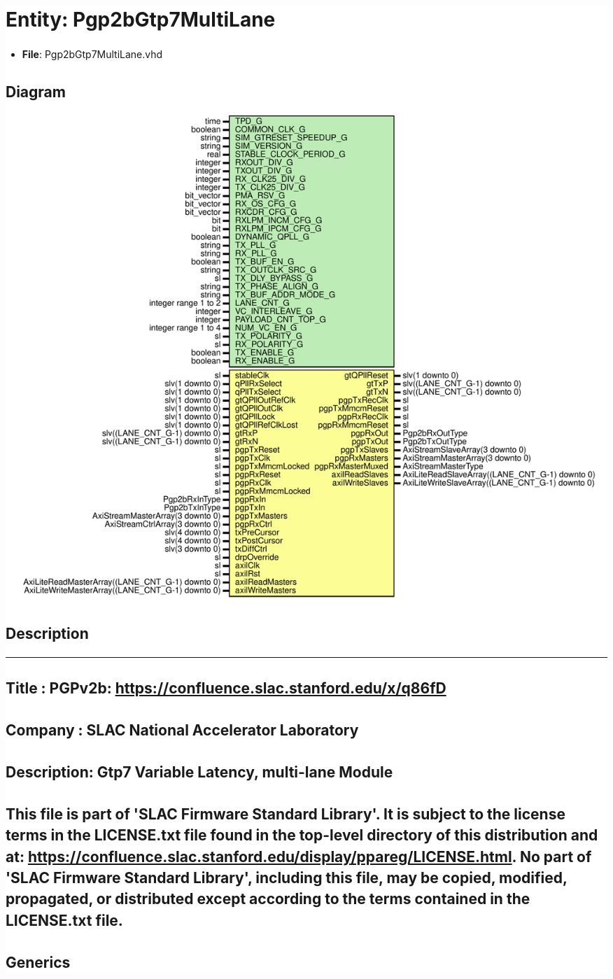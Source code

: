 # Entity: Pgp2bGtp7MultiLane

- **File**: Pgp2bGtp7MultiLane.vhd
## Diagram

![Diagram](Pgp2bGtp7MultiLane.svg "Diagram")
## Description

-----------------------------------------------------------------------------
 Title      : PGPv2b: https://confluence.slac.stanford.edu/x/q86fD
-----------------------------------------------------------------------------
 Company    : SLAC National Accelerator Laboratory
-----------------------------------------------------------------------------
 Description: Gtp7 Variable Latency, multi-lane Module
-----------------------------------------------------------------------------
 This file is part of 'SLAC Firmware Standard Library'.
 It is subject to the license terms in the LICENSE.txt file found in the
 top-level directory of this distribution and at:
    https://confluence.slac.stanford.edu/display/ppareg/LICENSE.html.
 No part of 'SLAC Firmware Standard Library', including this file,
 may be copied, modified, propagated, or distributed except according to
 the terms contained in the LICENSE.txt file.
-----------------------------------------------------------------------------
## Generics
